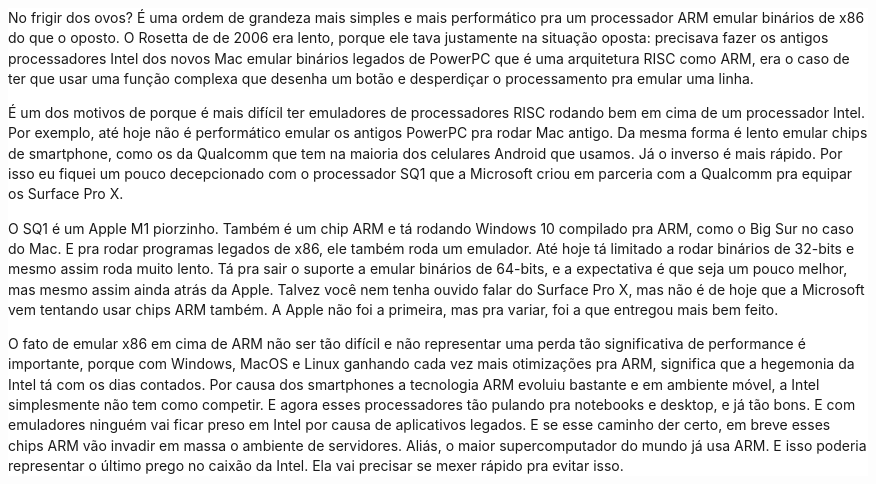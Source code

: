 








No frigir dos ovos? É uma ordem de grandeza mais simples e mais performático pra um processador ARM emular binários de x86 do que o oposto. O Rosetta de de 2006 era lento, porque ele tava justamente na situação oposta: precisava fazer os antigos processadores Intel dos novos Mac emular binários legados de PowerPC que é uma arquitetura RISC como ARM, era o caso de ter que usar uma função complexa que desenha um botão e desperdiçar o processamento pra emular uma linha.










É um dos motivos de porque é mais difícil ter emuladores de processadores RISC rodando bem em cima de um processador Intel. Por exemplo, até hoje não é performático emular os antigos PowerPC pra rodar Mac antigo. Da mesma forma é lento emular chips de smartphone, como os da Qualcomm que tem na maioria dos celulares Android que usamos. Já o inverso é mais rápido. Por isso eu fiquei um pouco decepcionado com o processador SQ1 que a Microsoft criou em parceria com a Qualcomm pra equipar os Surface Pro X. 










O SQ1 é um Apple M1 piorzinho. Também é um chip ARM e tá rodando Windows 10 compilado pra ARM, como o Big Sur no caso do Mac. E pra rodar programas legados de x86, ele também roda um emulador. Até hoje tá limitado a rodar binários de 32-bits e mesmo assim roda muito lento. Tá pra sair o suporte a emular binários de 64-bits, e a expectativa é que seja um pouco melhor, mas mesmo assim ainda atrás da Apple. Talvez você nem tenha ouvido falar do Surface Pro X, mas não é de hoje que a Microsoft vem tentando usar chips ARM também. A Apple não foi a primeira, mas pra variar, foi a que entregou mais bem feito.











O fato de emular x86 em cima de ARM não ser tão difícil e não representar uma perda tão significativa de performance é importante, porque com Windows, MacOS e Linux ganhando cada vez mais otimizações pra ARM, significa que a hegemonia da Intel tá com os dias contados. Por causa dos smartphones a tecnologia ARM evoluiu bastante e em ambiente móvel, a Intel simplesmente não tem como competir. E agora esses processadores tão pulando pra notebooks e desktop, e já tão bons. E com emuladores ninguém vai ficar preso em Intel por causa de aplicativos legados. E se esse caminho der certo, em breve esses chips ARM vão invadir em massa o ambiente de servidores. Aliás, o maior supercomputador do mundo já usa ARM. E isso poderia representar o último prego no caixão da Intel. Ela vai precisar se mexer rápido pra evitar isso.


